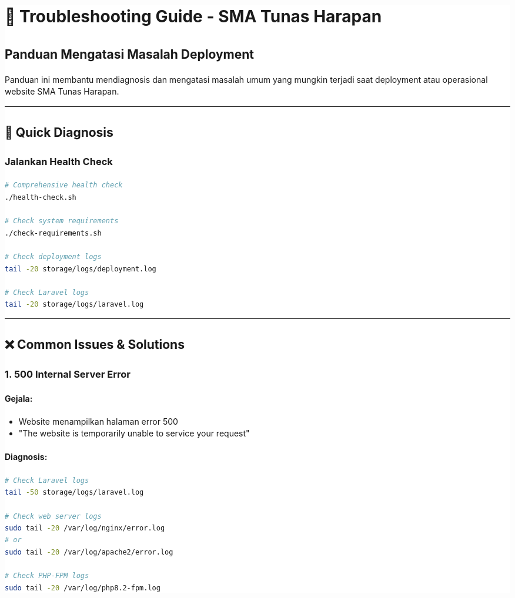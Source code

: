 # 🔧 Troubleshooting Guide - SMA Tunas Harapan

## Panduan Mengatasi Masalah Deployment

Panduan ini membantu mendiagnosis dan mengatasi masalah umum yang mungkin terjadi saat deployment atau operasional website SMA Tunas Harapan.

---

## 🚨 Quick Diagnosis

### Jalankan Health Check
```bash
# Comprehensive health check
./health-check.sh

# Check system requirements
./check-requirements.sh

# Check deployment logs
tail -20 storage/logs/deployment.log

# Check Laravel logs
tail -20 storage/logs/laravel.log
```

---

## ❌ Common Issues & Solutions

### 1. **500 Internal Server Error**

#### Gejala:
- Website menampilkan halaman error 500
- "The website is temporarily unable to service your request"

#### Diagnosis:
```bash
# Check Laravel logs
tail -50 storage/logs/laravel.log

# Check web server logs
sudo tail -20 /var/log/nginx/error.log
# or
sudo tail -20 /var/log/apache2/error.log

# Check PHP-FPM logs
sudo tail -20 /var/log/php8.2-fpm.log
```
